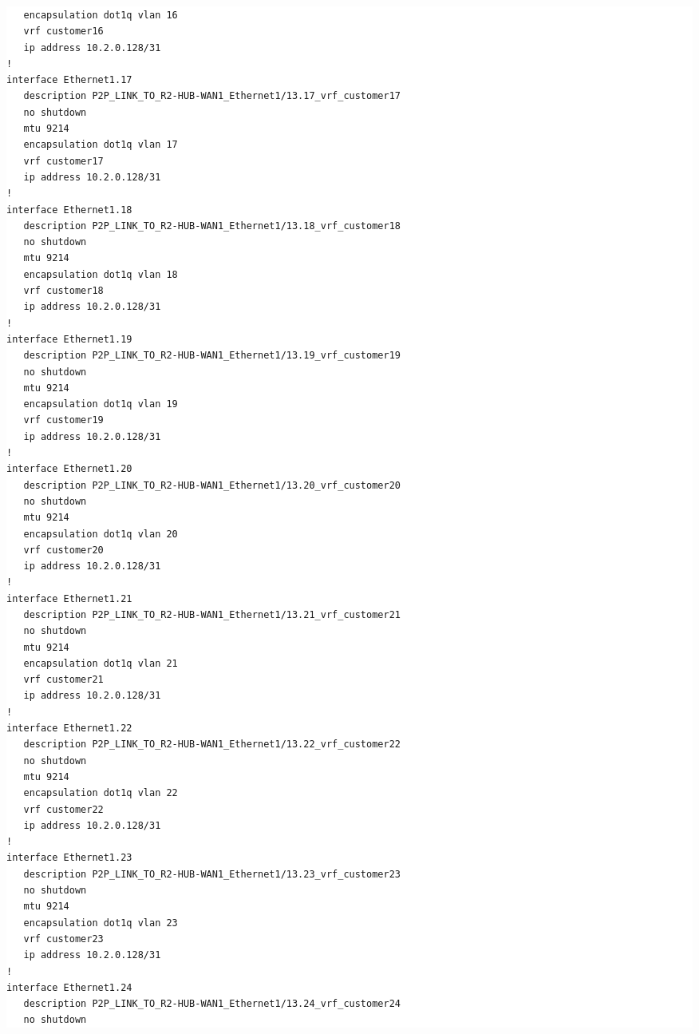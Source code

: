 ```eos
   encapsulation dot1q vlan 16
   vrf customer16
   ip address 10.2.0.128/31
!
interface Ethernet1.17
   description P2P_LINK_TO_R2-HUB-WAN1_Ethernet1/13.17_vrf_customer17
   no shutdown
   mtu 9214
   encapsulation dot1q vlan 17
   vrf customer17
   ip address 10.2.0.128/31
!
interface Ethernet1.18
   description P2P_LINK_TO_R2-HUB-WAN1_Ethernet1/13.18_vrf_customer18
   no shutdown
   mtu 9214
   encapsulation dot1q vlan 18
   vrf customer18
   ip address 10.2.0.128/31
!
interface Ethernet1.19
   description P2P_LINK_TO_R2-HUB-WAN1_Ethernet1/13.19_vrf_customer19
   no shutdown
   mtu 9214
   encapsulation dot1q vlan 19
   vrf customer19
   ip address 10.2.0.128/31
!
interface Ethernet1.20
   description P2P_LINK_TO_R2-HUB-WAN1_Ethernet1/13.20_vrf_customer20
   no shutdown
   mtu 9214
   encapsulation dot1q vlan 20
   vrf customer20
   ip address 10.2.0.128/31
!
interface Ethernet1.21
   description P2P_LINK_TO_R2-HUB-WAN1_Ethernet1/13.21_vrf_customer21
   no shutdown
   mtu 9214
   encapsulation dot1q vlan 21
   vrf customer21
   ip address 10.2.0.128/31
!
interface Ethernet1.22
   description P2P_LINK_TO_R2-HUB-WAN1_Ethernet1/13.22_vrf_customer22
   no shutdown
   mtu 9214
   encapsulation dot1q vlan 22
   vrf customer22
   ip address 10.2.0.128/31
!
interface Ethernet1.23
   description P2P_LINK_TO_R2-HUB-WAN1_Ethernet1/13.23_vrf_customer23
   no shutdown
   mtu 9214
   encapsulation dot1q vlan 23
   vrf customer23
   ip address 10.2.0.128/31
!
interface Ethernet1.24
   description P2P_LINK_TO_R2-HUB-WAN1_Ethernet1/13.24_vrf_customer24
   no shutdown
```
